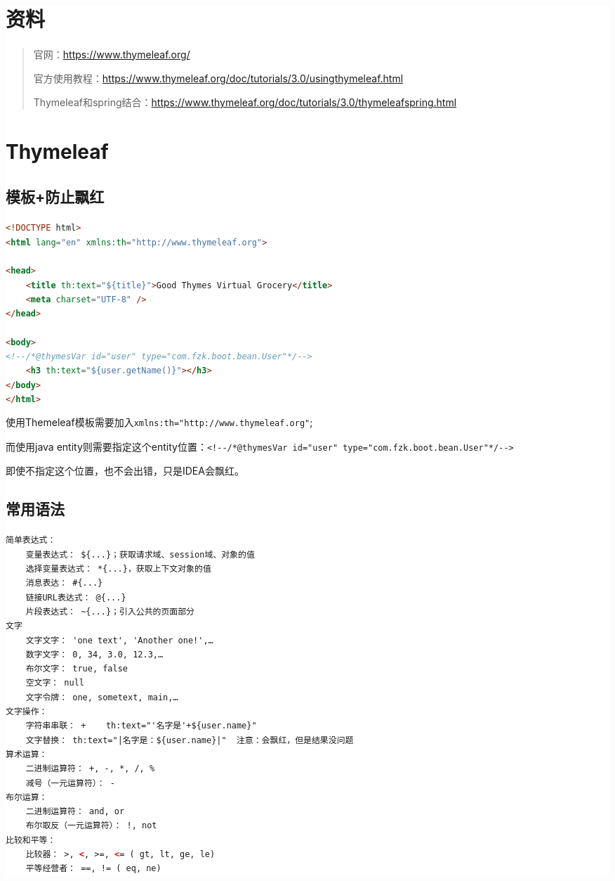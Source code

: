 # 资料

> 官网：https://www.thymeleaf.org/
>
> 官方使用教程：https://www.thymeleaf.org/doc/tutorials/3.0/usingthymeleaf.html
>
> Thymeleaf和spring结合：https://www.thymeleaf.org/doc/tutorials/3.0/thymeleafspring.html

# Thymeleaf



## 模板+防止飘红

```html
<!DOCTYPE html>
<html lang="en" xmlns:th="http://www.thymeleaf.org">

<head>
    <title th:text="${title}">Good Thymes Virtual Grocery</title>
    <meta charset="UTF-8" />
</head>

<body>
<!--/*@thymesVar id="user" type="com.fzk.boot.bean.User"*/-->
    <h3 th:text="${user.getName()}"></h3>
</body>
</html>   

```

使用Themeleaf模板需要加入`xmlns:th="http://www.thymeleaf.org"`;

而使用java entity则需要指定这个entity位置：`<!--/*@thymesVar id="user" type="com.fzk.boot.bean.User"*/-->`

即使不指定这个位置，也不会出错，只是IDEA会飘红。

## 常用语法

```html
简单表达式：
    变量表达式： ${...}；获取请求域、session域、对象的值
    选择变量表达式： *{...}，获取上下文对象的值
    消息表达： #{...}
    链接URL表达式： @{...}
    片段表达式： ~{...}；引入公共的页面部分
文字
    文字文字： 'one text', 'Another one!',…
    数字文字： 0, 34, 3.0, 12.3,…
    布尔文字： true, false
    空文字： null
    文字令牌： one, sometext, main,…
文字操作：
    字符串串联： +	th:text="'名字是'+${user.name}"
    文字替换： th:text="|名字是：${user.name}|"  注意：会飘红，但是结果没问题
算术运算：
    二进制运算符： +, -, *, /, %
    减号（一元运算符）： -
布尔运算：
    二进制运算符： and, or
    布尔取反（一元运算符）： !, not
比较和平等：
    比较器： >, <, >=, <= ( gt, lt, ge, le)
    平等经营者： ==, != ( eq, ne)
```